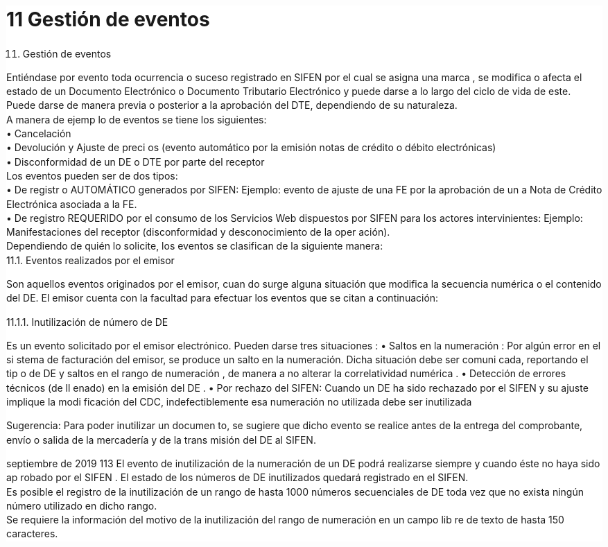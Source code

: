 # 11 Gestión de eventos

11. Gestión de eventos  
 
Entiéndase por evento toda ocurrencia o suceso registrado en SIFEN por el cual se asigna una marca , 
se modifica o afecta el estado de un Documento Electrónico  o Documento Tributario Electrónico y 
puede darse a lo largo del ciclo de vida de este. Puede darse de manera previa o posterior a la 
aprobación del DTE, dependiendo de su naturaleza.  
A manera de ejemp lo de eventos se tiene los siguientes:  
• Cancelación  
• Devolución y Ajuste  de preci os (evento automático por la emisión notas de crédito o débito 
electrónicas)  
• Disconformidad de un DE o DTE  por parte del receptor  
Los eventos pueden ser de dos tipos:  
• De registr o AUTOMÁTICO  generados por SIFEN: Ejemplo: evento de ajuste  de una FE por la 
aprobación de un a Nota de Crédito Electrónica asociada a la FE.  
• De registro REQUERIDO  por el consumo de los Servicios Web dispuestos por SIFEN para los 
actores intervinientes: Ejemplo: Manifestaciones del receptor (disconformidad y 
desconocimiento de la oper ación).  
Dependiendo de quién lo solicite, los eventos se clasifican de la siguiente manera:  
11.1. Eventos realizados por el emisor  
 
Son aquellos eventos originados por el emisor, cuan do surge alguna situación que modifica la 
secuencia numérica o el contenido del  DE. El emisor cuenta con la facultad para efectuar los eventos 
que se citan a continuación:  
 
11.1.1.  Inutilización  de número de DE  
 
Es un evento solicitado por el emisor electrónico. Pueden darse tres situaciones : 
• Saltos en la numeración : Por algún error en el si stema de facturación del emisor, se produce 
un salto en la numeración. Dicha situación debe ser comuni cada, reportando el tip o de DE 
y saltos en el rango de numeración , de manera a no alterar la correlatividad numérica . 
• Detección de errores técnicos (de ll enado)  en la emisión del DE . 
• Por rechazo del SIFEN:   Cuando un DE ha sido rechazado por el SIFEN y su ajuste implique 
la modi ficación del CDC, indefectiblemente esa numeración no utilizada debe ser inutilizada  
  
Sugerencia: Para poder inutilizar un documen to, se sugiere que dicho evento se realice 
antes de la entrega del comprobante, envío o salida de la mercadería y de la trans misión del 
DE al SIFEN.  
 
 
 
septiembre  de 2019                113 
El evento de inutilización de la numeración de un DE podrá realizarse siempre y cuando éste no haya 
sido ap robado por el SIFEN . El estado de los números de DE inutilizados quedará registrado en el 
SIFEN.  
Es posible el registro de la inutilización de un rango de hasta 1000 números secuenciales  de DE toda 
vez que no exista  ningún número utilizado en dicho rango.  
Se requiere la información del motivo de la inutilización del rango de numeración en un campo lib re 
de texto de hasta 150 caracteres.  
 
